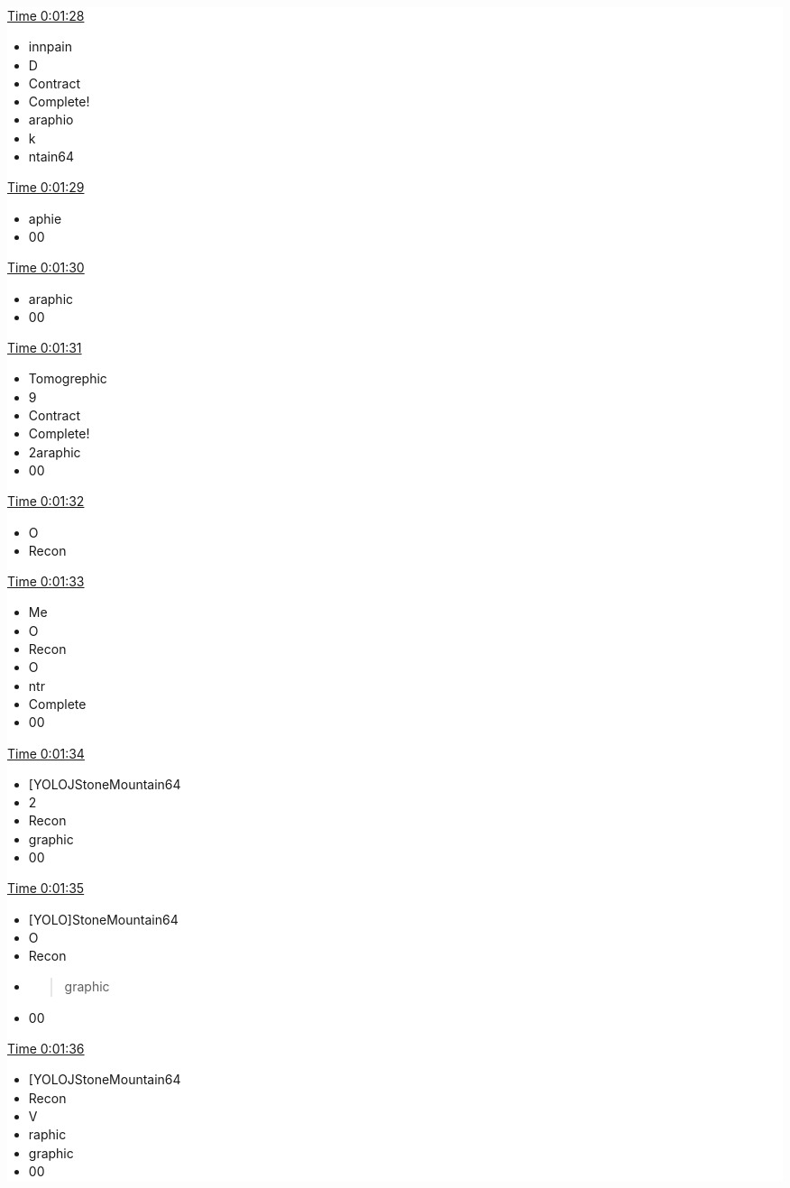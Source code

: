  [Time 0:01:28](https://youtu.be/UPCcLvEEJrg?t=83) 
- innpain 
- D 
- Contract 
- Complete! 
- araphio 
- k 
- ntain64 

 [Time 0:01:29](https://youtu.be/UPCcLvEEJrg?t=84) 
- aphie 
- 00 

 [Time 0:01:30](https://youtu.be/UPCcLvEEJrg?t=85) 
- araphic 
- 00 

 [Time 0:01:31](https://youtu.be/UPCcLvEEJrg?t=86) 
- Tomogrephic 
- 9 
- Contract 
- Complete! 
- 2araphic 
- 00 

 [Time 0:01:32](https://youtu.be/UPCcLvEEJrg?t=87) 
- O 
- Recon 

 [Time 0:01:33](https://youtu.be/UPCcLvEEJrg?t=88) 
- Me 
- O 
- Recon 
- O 
- ntr 
- Complete 
- 00 

 [Time 0:01:34](https://youtu.be/UPCcLvEEJrg?t=89) 
- [YOLOJStoneMountain64 
- 2 
- Recon 
- graphic 
- 00 

 [Time 0:01:35](https://youtu.be/UPCcLvEEJrg?t=90) 
- [YOLO]StoneMountain64 
- O 
- Recon 
- >graphic 
- 00 

 [Time 0:01:36](https://youtu.be/UPCcLvEEJrg?t=91) 
- [YOLOJStoneMountain64 
- Recon 
- V 
- raphic 
- graphic 
- 00 
